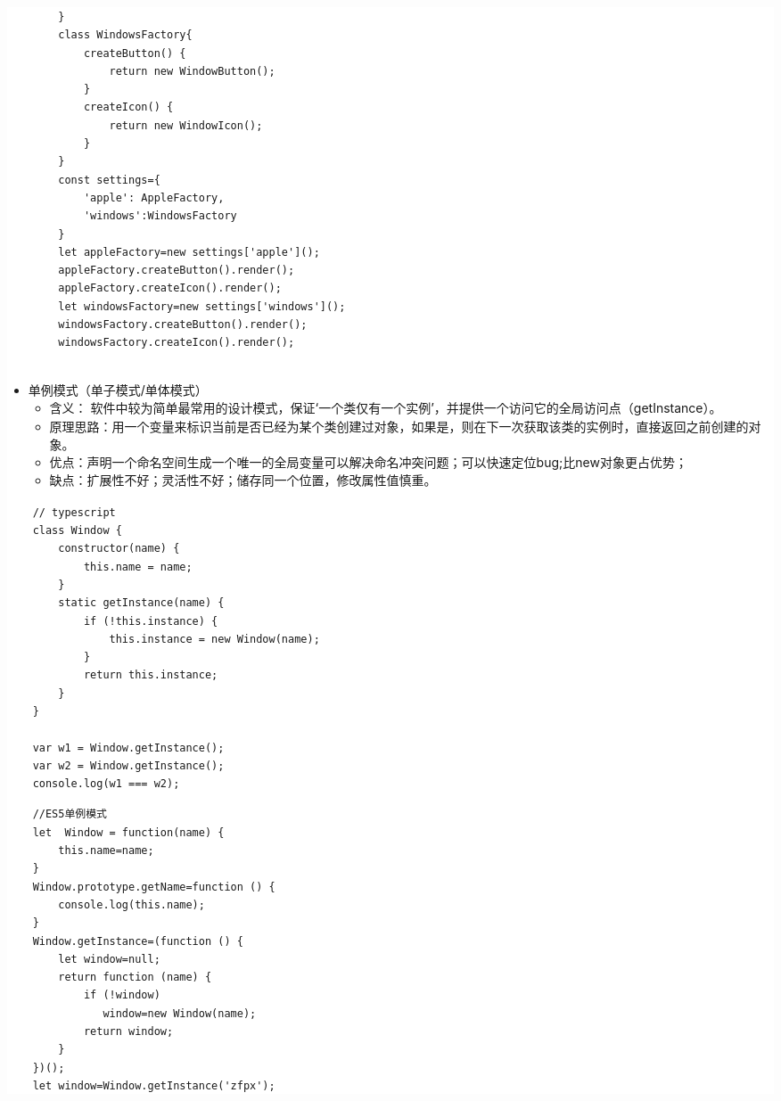  ```
         }
         class WindowsFactory{
             createButton() {
                 return new WindowButton();
             }
             createIcon() {
                 return new WindowIcon();
             }
         }
         const settings={
             'apple': AppleFactory,
             'windows':WindowsFactory
         }
         let appleFactory=new settings['apple']();
         appleFactory.createButton().render();
         appleFactory.createIcon().render();
         let windowsFactory=new settings['windows']();
         windowsFactory.createButton().render();
         windowsFactory.createIcon().render();
         
 ```
         
* 单例模式（单子模式/单体模式）
  * 含义： 软件中较为简单最常用的设计模式，保证‘一个类仅有一个实例’，并提供一个访问它的全局访问点（getInstance）。
  * 原理思路：用一个变量来标识当前是否已经为某个类创建过对象，如果是，则在下一次获取该类的实例时，直接返回之前创建的对象。
  * 优点：声明一个命名空间生成一个唯一的全局变量可以解决命名冲突问题；可以快速定位bug;比new对象更占优势；
  * 缺点：扩展性不好；灵活性不好；储存同一个位置，修改属性值慎重。
  
```
    // typescript 
    class Window {
        constructor(name) {
            this.name = name;
        }
        static getInstance(name) {
            if (!this.instance) {
                this.instance = new Window(name);
            }
            return this.instance;
        }
    }

    var w1 = Window.getInstance();
    var w2 = Window.getInstance();
    console.log(w1 === w2);

```

```
    //ES5单例模式
    let  Window = function(name) {
        this.name=name;
    }
    Window.prototype.getName=function () {
        console.log(this.name);
    }
    Window.getInstance=(function () {
        let window=null;
        return function (name) {
            if (!window)
               window=new Window(name);
            return window;
        }
    })();
    let window=Window.getInstance('zfpx');
```